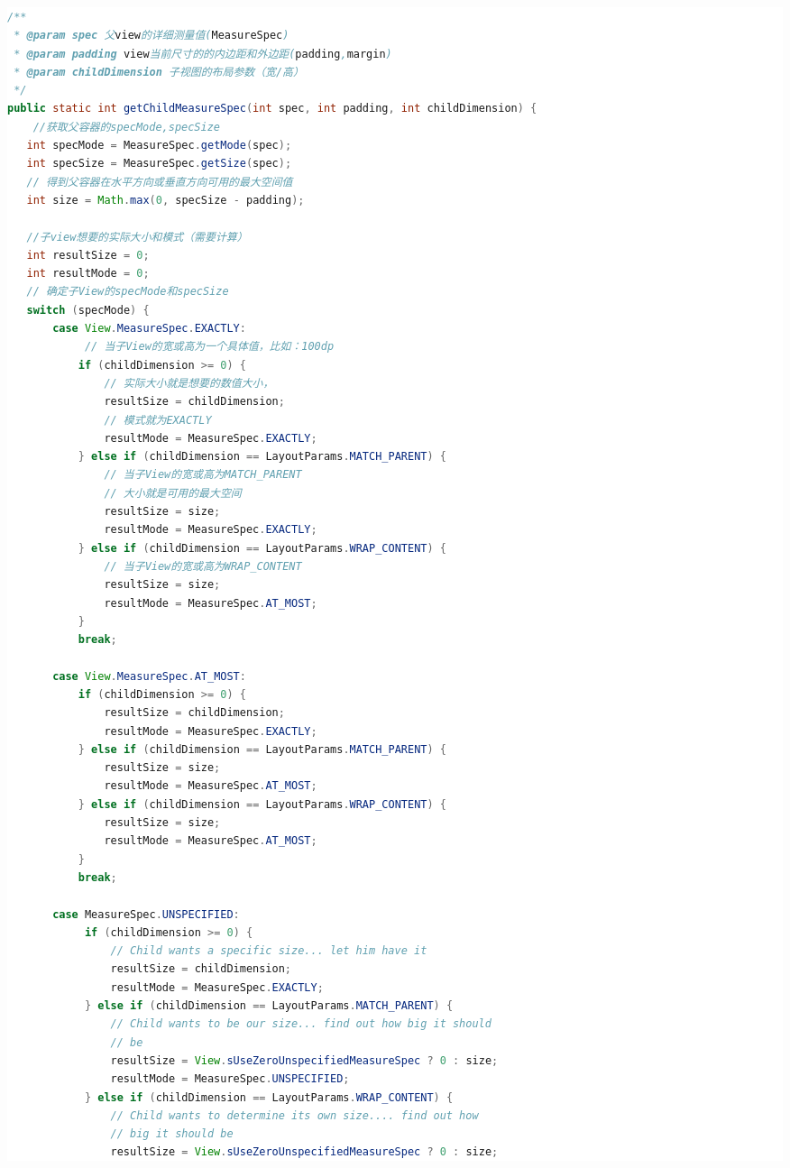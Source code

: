 ```java
/**
 * @param spec 父view的详细测量值(MeasureSpec)
 * @param padding view当前尺寸的的内边距和外边距(padding,margin)
 * @param childDimension 子视图的布局参数（宽/高）
 */
public static int getChildMeasureSpec(int spec, int padding, int childDimension) {
    //获取父容器的specMode,specSize
   int specMode = MeasureSpec.getMode(spec);
   int specSize = MeasureSpec.getSize(spec);
   // 得到父容器在水平方向或垂直方向可用的最大空间值
   int size = Math.max(0, specSize - padding);

   //子view想要的实际大小和模式（需要计算）
   int resultSize = 0;
   int resultMode = 0;
   // 确定子View的specMode和specSize
   switch (specMode) {
       case View.MeasureSpec.EXACTLY:
            // 当子View的宽或高为一个具体值，比如：100dp
           if (childDimension >= 0) {
               // 实际大小就是想要的数值大小，
               resultSize = childDimension;
               // 模式就为EXACTLY
               resultMode = MeasureSpec.EXACTLY;
           } else if (childDimension == LayoutParams.MATCH_PARENT) {
               // 当子View的宽或高为MATCH_PARENT
               // 大小就是可用的最大空间
               resultSize = size;
               resultMode = MeasureSpec.EXACTLY;
           } else if (childDimension == LayoutParams.WRAP_CONTENT) {
               // 当子View的宽或高为WRAP_CONTENT
               resultSize = size;
               resultMode = MeasureSpec.AT_MOST;
           }
           break;

       case View.MeasureSpec.AT_MOST:
           if (childDimension >= 0) {
               resultSize = childDimension;
               resultMode = MeasureSpec.EXACTLY;
           } else if (childDimension == LayoutParams.MATCH_PARENT) {
               resultSize = size;
               resultMode = MeasureSpec.AT_MOST;
           } else if (childDimension == LayoutParams.WRAP_CONTENT) {
               resultSize = size;
               resultMode = MeasureSpec.AT_MOST;
           }
           break;

       case MeasureSpec.UNSPECIFIED:
            if (childDimension >= 0) {
                // Child wants a specific size... let him have it
                resultSize = childDimension;
                resultMode = MeasureSpec.EXACTLY;
            } else if (childDimension == LayoutParams.MATCH_PARENT) {
                // Child wants to be our size... find out how big it should
                // be
                resultSize = View.sUseZeroUnspecifiedMeasureSpec ? 0 : size;
                resultMode = MeasureSpec.UNSPECIFIED;
            } else if (childDimension == LayoutParams.WRAP_CONTENT) {
                // Child wants to determine its own size.... find out how
                // big it should be
                resultSize = View.sUseZeroUnspecifiedMeasureSpec ? 0 : size;
```